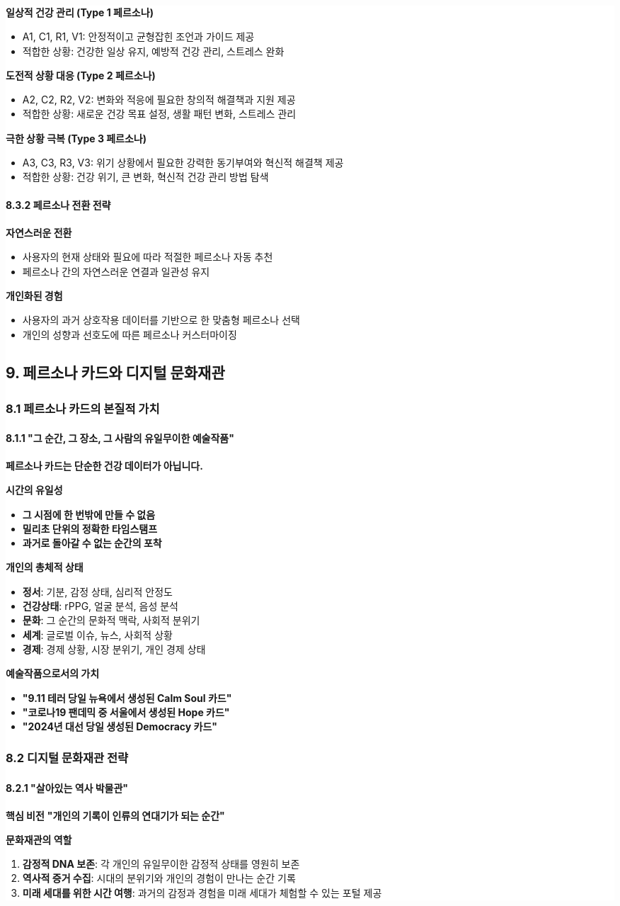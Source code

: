 **일상적 건강 관리 (Type 1 페르소나)**
- A1, C1, R1, V1: 안정적이고 균형잡힌 조언과 가이드 제공
- 적합한 상황: 건강한 일상 유지, 예방적 건강 관리, 스트레스 완화

**도전적 상황 대응 (Type 2 페르소나)**
- A2, C2, R2, V2: 변화와 적응에 필요한 창의적 해결책과 지원 제공
- 적합한 상황: 새로운 건강 목표 설정, 생활 패턴 변화, 스트레스 관리

**극한 상황 극복 (Type 3 페르소나)**
- A3, C3, R3, V3: 위기 상황에서 필요한 강력한 동기부여와 혁신적 해결책 제공
- 적합한 상황: 건강 위기, 큰 변화, 혁신적 건강 관리 방법 탐색

#### 8.3.2 페르소나 전환 전략

**자연스러운 전환**
- 사용자의 현재 상태와 필요에 따라 적절한 페르소나 자동 추천
- 페르소나 간의 자연스러운 연결과 일관성 유지

**개인화된 경험**
- 사용자의 과거 상호작용 데이터를 기반으로 한 맞춤형 페르소나 선택
- 개인의 성향과 선호도에 따른 페르소나 커스터마이징

## 9. 페르소나 카드와 디지털 문화재관

### 8.1 페르소나 카드의 본질적 가치

#### 8.1.1 "그 순간, 그 장소, 그 사람의 유일무이한 예술작품"

**페르소나 카드는 단순한 건강 데이터가 아닙니다.**

**시간의 유일성**
- **그 시점에 한 번밖에 만들 수 없음**
- **밀리초 단위의 정확한 타임스탬프**
- **과거로 돌아갈 수 없는 순간의 포착**

**개인의 총체적 상태**
- **정서**: 기분, 감정 상태, 심리적 안정도
- **건강상태**: rPPG, 얼굴 분석, 음성 분석
- **문화**: 그 순간의 문화적 맥락, 사회적 분위기
- **세계**: 글로벌 이슈, 뉴스, 사회적 상황
- **경제**: 경제 상황, 시장 분위기, 개인 경제 상태

**예술작품으로서의 가치**
- **"9.11 테러 당일 뉴욕에서 생성된 Calm Soul 카드"**
- **"코로나19 팬데믹 중 서울에서 생성된 Hope 카드"**
- **"2024년 대선 당일 생성된 Democracy 카드"**

### 8.2 디지털 문화재관 전략

#### 8.2.1 "살아있는 역사 박물관"

**핵심 비전**
**"개인의 기록이 인류의 연대기가 되는 순간"**

**문화재관의 역할**
1. **감정적 DNA 보존**: 각 개인의 유일무이한 감정적 상태를 영원히 보존
2. **역사적 증거 수집**: 시대의 분위기와 개인의 경험이 만나는 순간 기록
3. **미래 세대를 위한 시간 여행**: 과거의 감정과 경험을 미래 세대가 체험할 수 있는 포털 제공
